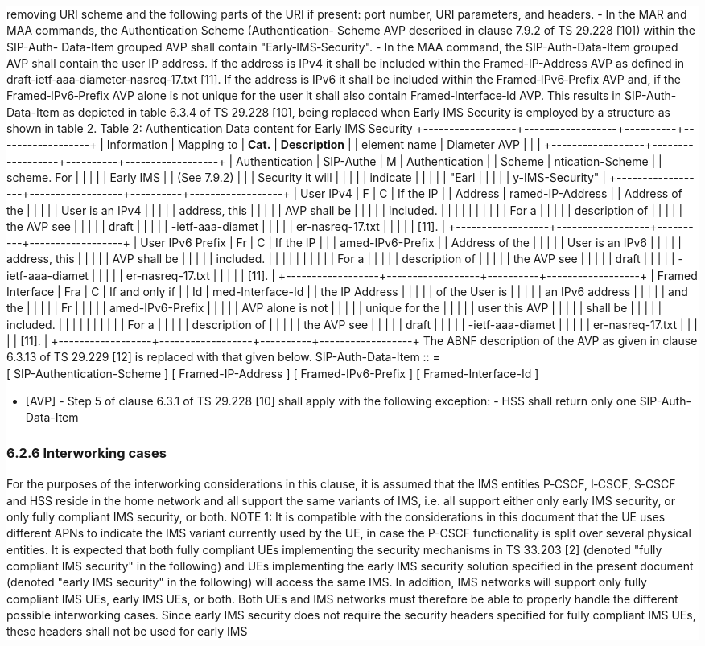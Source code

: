 removing URI scheme and the following parts of the URI if present: port
number, URI parameters, and headers.
\- In the MAR and MAA commands, the Authentication Scheme (Authentication-
Scheme AVP described in clause 7.9.2 of TS 29.228 [10]) within the SIP-Auth-
Data-Item grouped AVP shall contain \"Early‑IMS‑Security\".
\- In the MAA command, the SIP-Auth-Data-Item grouped AVP shall contain the
user IP address. If the address is IPv4 it shall be included within the
Framed-IP-Address AVP as defined in draft‑ietf‑aaa‑diameter‑nasreq‑17.txt
[11]. If the address is IPv6 it shall be included within the
Framed‑IPv6‑Prefix AVP and, if the Framed‑IPv6‑Prefix AVP alone is not unique
for the user it shall also contain Framed‑Interface‑Id AVP.
This results in SIP-Auth-Data-Item as depicted in table 6.3.4 of TS 29.228
[10], being replaced when Early IMS Security is employed by a structure as
shown in table 2.
Table 2: Authentication Data content for Early IMS Security
+------------------+------------------+----------+------------------+ | Information | Mapping to | **Cat.** | **Description** | | element name | Diameter AVP | | | +------------------+------------------+----------+------------------+ | Authentication | SIP-Authe | M | Authentication | | Scheme | ntication-Scheme | | scheme. For | | | | | Early IMS | | (See 7.9.2) | | | Security it will | | | | | indicate | | | | | \"Earl | | | | | y-IMS-Security\" | +------------------+------------------+----------+------------------+ | User IPv4 | F | C | If the IP | | Address | ramed-IP-Address | | Address of the | | | | | User is an IPv4 | | | | | address, this | | | | | AVP shall be | | | | | included. | | | | | | | | | | For a | | | | | description of | | | | | the AVP see | | | | | draft | | | | | -ietf-aaa-diamet | | | | | er-nasreq-17.txt | | | | | [11]. | +------------------+------------------+----------+------------------+ | User IPv6 Prefix | Fr | C | If the IP | | | amed-IPv6-Prefix | | Address of the | | | | | User is an IPv6 | | | | | address, this | | | | | AVP shall be | | | | | included. | | | | | | | | | | For a | | | | | description of | | | | | the AVP see | | | | | draft | | | | | -ietf-aaa-diamet | | | | | er-nasreq-17.txt | | | | | [11]. | +------------------+------------------+----------+------------------+ | Framed Interface | Fra | C | If and only if | | Id | med-Interface-Id | | the IP Address | | | | | of the User is | | | | | an IPv6 address | | | | | and the | | | | | Fr | | | | | amed-IPv6-Prefix | | | | | AVP alone is not | | | | | unique for the | | | | | user this AVP | | | | | shall be | | | | | included. | | | | | | | | | | For a | | | | | description of | | | | | the AVP see | | | | | draft | | | | | -ietf-aaa-diamet | | | | | er-nasreq-17.txt | | | | | [11]. | +------------------+------------------+----------+------------------+
The ABNF description of the AVP as given in clause 6.3.13 of TS 29.229 [12] is
replaced with that given below.
SIP-Auth-Data-Item :: = \
[ SIP-Authentication-Scheme ]
[ Framed-IP-Address ]
[ Framed-IPv6-Prefix ]
[ Framed-Interface-Id ]
* [AVP]
\- Step 5 of clause 6.3.1 of TS 29.228 [10] shall apply with the following
exception:
\- HSS shall return only one SIP-Auth-Data-Item
### 6.2.6 Interworking cases
For the purposes of the interworking considerations in this clause, it is
assumed that the IMS entities P‑CSCF, I‑CSCF, S‑CSCF and HSS reside in the
home network and all support the same variants of IMS, i.e. all support either
only early IMS security, or only fully compliant IMS security, or both.
NOTE 1: It is compatible with the considerations in this document that the UE
uses different APNs to indicate the IMS variant currently used by the UE, in
case the P-CSCF functionality is split over several physical entities.
It is expected that both fully compliant UEs implementing the security
mechanisms in TS 33.203 [2] (denoted \"fully compliant IMS security\" in the
following) and UEs implementing the early IMS security solution specified in
the present document (denoted \"early IMS security\" in the following) will
access the same IMS. In addition, IMS networks will support only fully
compliant IMS UEs, early IMS UEs, or both. Both UEs and IMS networks must
therefore be able to properly handle the different possible interworking
cases.
Since early IMS security does not require the security headers specified for
fully compliant IMS UEs, these headers shall not be used for early IMS